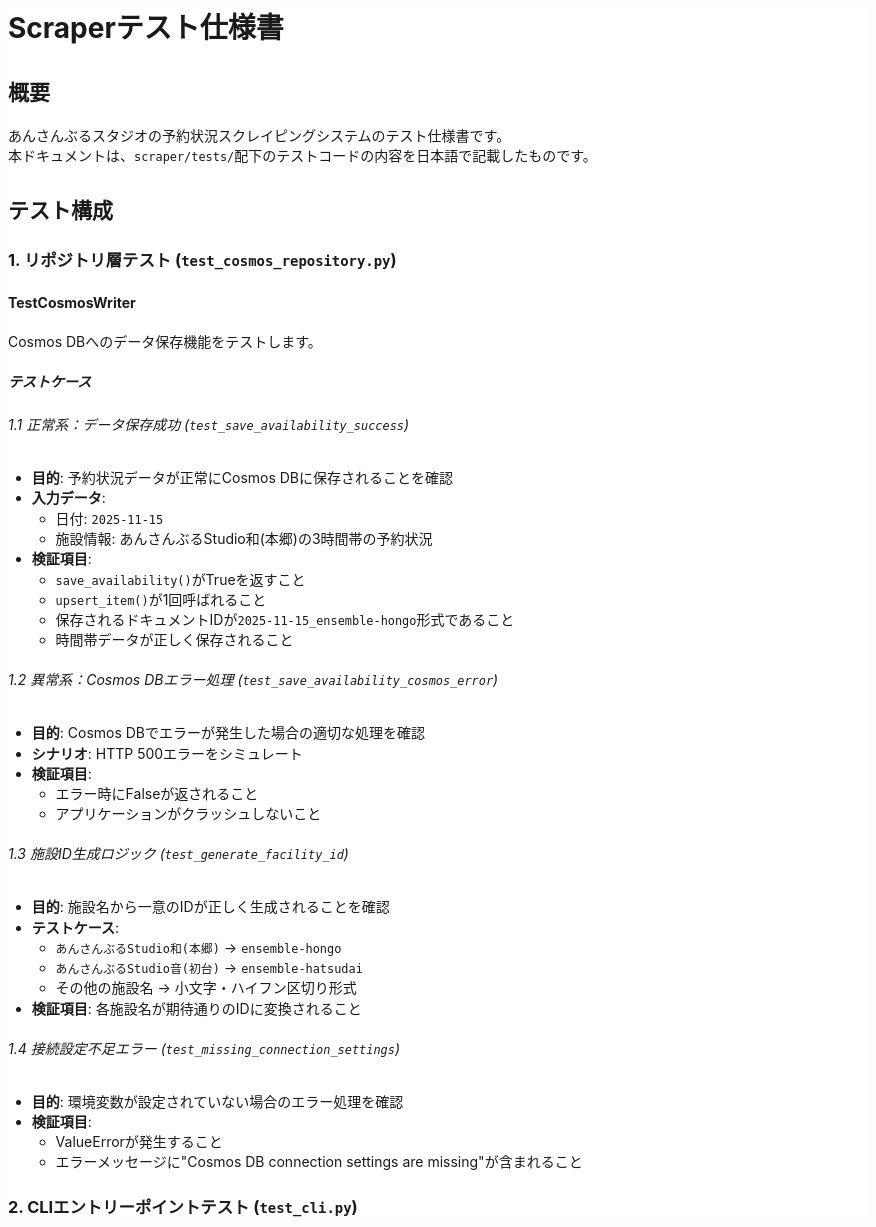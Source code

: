 # Scraperテスト仕様書

## 概要
あんさんぶるスタジオの予約状況スクレイピングシステムのテスト仕様書です。  
本ドキュメントは、`scraper/tests/`配下のテストコードの内容を日本語で記載したものです。

## テスト構成

### 1. リポジトリ層テスト (`test_cosmos_repository.py`)

#### TestCosmosWriter
Cosmos DBへのデータ保存機能をテストします。

##### テストケース

###### 1.1 正常系：データ保存成功 (`test_save_availability_success`)
- **目的**: 予約状況データが正常にCosmos DBに保存されることを確認
- **入力データ**:
  - 日付: `2025-11-15`
  - 施設情報: あんさんぶるStudio和(本郷)の3時間帯の予約状況
- **検証項目**:
  - `save_availability()`がTrueを返すこと
  - `upsert_item()`が1回呼ばれること
  - 保存されるドキュメントIDが`2025-11-15_ensemble-hongo`形式であること
  - 時間帯データが正しく保存されること

###### 1.2 異常系：Cosmos DBエラー処理 (`test_save_availability_cosmos_error`)
- **目的**: Cosmos DBでエラーが発生した場合の適切な処理を確認
- **シナリオ**: HTTP 500エラーをシミュレート
- **検証項目**:
  - エラー時にFalseが返されること
  - アプリケーションがクラッシュしないこと

###### 1.3 施設ID生成ロジック (`test_generate_facility_id`)
- **目的**: 施設名から一意のIDが正しく生成されることを確認
- **テストケース**:
  - `あんさんぶるStudio和(本郷)` → `ensemble-hongo`
  - `あんさんぶるStudio音(初台)` → `ensemble-hatsudai`
  - その他の施設名 → 小文字・ハイフン区切り形式
- **検証項目**: 各施設名が期待通りのIDに変換されること

###### 1.4 接続設定不足エラー (`test_missing_connection_settings`)
- **目的**: 環境変数が設定されていない場合のエラー処理を確認
- **検証項目**:
  - ValueErrorが発生すること
  - エラーメッセージに"Cosmos DB connection settings are missing"が含まれること

### 2. CLIエントリーポイントテスト (`test_cli.py`)
